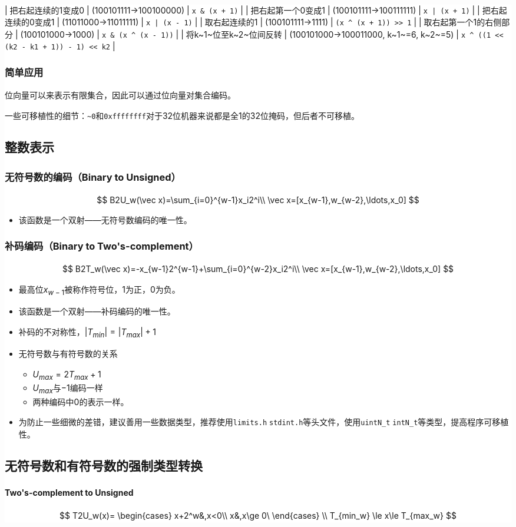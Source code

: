 | 把右起连续的1变成0      | (100101111->100100000)                 | `x & (x + 1)`                          |
| 把右起第一个0变成1      | (100101111->100111111)                 | `x | (x + 1)`                          |
| 把右起连续的0变成1      | (11011000->11011111)                   | `x | (x - 1)`                          |
| 取右起连续的1           | (100101111->1111)                      | `(x ^ (x + 1)) >> 1`                   |
| 取右起第一个1的右侧部分 | (100101000->1000)                      | `x & (x ^ (x - 1))`                    |
| 将k~1~位至k~2~位间反转  | (100101000->100011000, k~1~=6, k~2~=5) | `x ^ ((1 << (k2 - k1 + 1)) - 1) << k2` |

### 简单应用

位向量可以来表示有限集合，因此可以通过位向量对集合编码。

一些可移植性的细节：`~0`和`0xffffffff`对于32位机器来说都是全1的32位掩码，但后者不可移植。

## 整数表示

### 无符号数的编码（Binary to Unsigned）

$$
B2U_w(\vec x)=\sum_{i=0}^{w-1}x_i2^i\\
\vec x=[x_{w-1},w_{w-2},\ldots,x_0]
$$

- 该函数是一个双射——无符号数编码的唯一性。

### 补码编码（Binary to Two's-complement）

$$
B2T_w(\vec x)=-x_{w-1}2^{w-1}+\sum_{i=0}^{w-2}x_i2^i\\
\vec x=[x_{w-1},w_{w-2},\ldots,x_0]
$$

- 最高位$x_{w-1}$被称作符号位，1为正，0为负。
- 该函数是一个双射——补码编码的唯一性。
- 补码的不对称性，$|T_{min}|=|T_{max}|+1$
- 无符号数与有符号数的关系
  - $U_{max}=2T_{max}+1$
  - $U_{max}$与$-1$编码一样
  - 两种编码中$0$的表示一样。

- 为防止一些细微的差错，建议善用一些数据类型，推荐使用`limits.h` `stdint.h`等头文件，使用`uintN_t` `intN_t`等类型，提高程序可移植性。

## 无符号数和有符号数的强制类型转换

#### Two's-complement to Unsigned 

$$
T2U_w(x)=
\begin{cases}
x+2^w&,x<0\\
x&,x\ge 0\
\end{cases}
\\
T_{min_w} \le x\le T_{max_w}
$$
